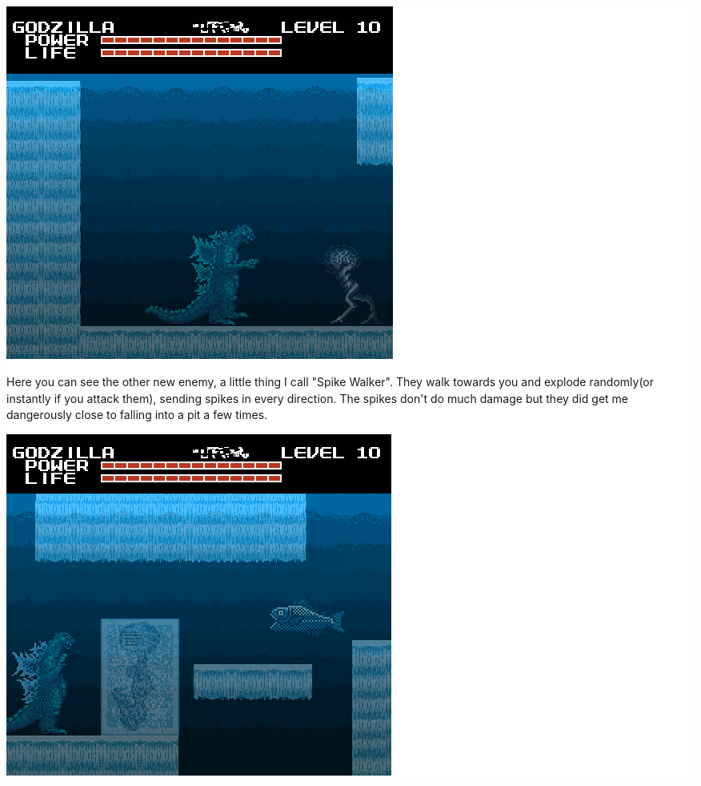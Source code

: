 ![The screen changing as the player goes underwater](spikenowater.png)

Here you can see the other new enemy, a little thing I call "Spike Walker". They
walk towards you and explode randomly(or instantly if you attack them), sending
spikes in every direction. The spikes don't do much damage but they did get me
dangerously close to falling into a pit a few times.

![Spike walker enemy variant](glacierunderwaterwater.png)
